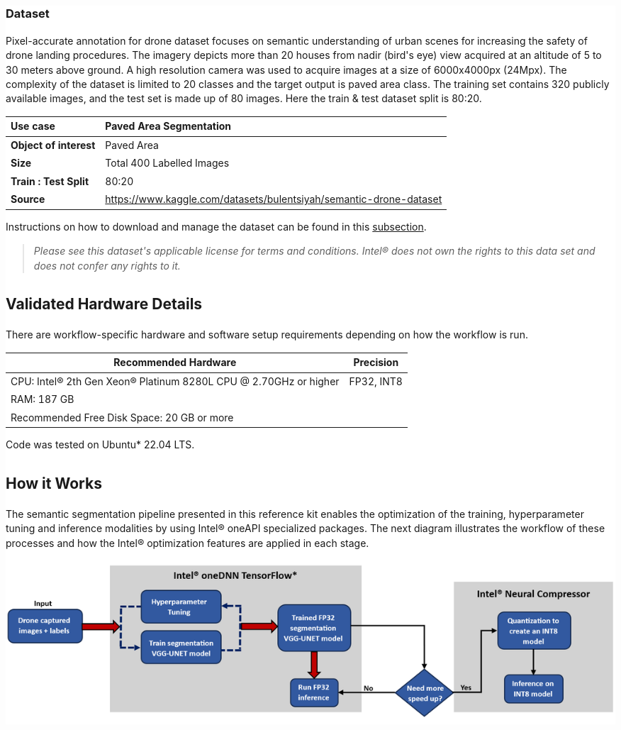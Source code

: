 ### Dataset
Pixel-accurate annotation for drone dataset focuses on semantic understanding of urban scenes for increasing the safety of drone landing procedures. The imagery depicts more than 20 houses from nadir (bird's eye) view acquired at an altitude of 5 to 30 meters above ground. A high resolution camera was used to acquire images at a size of 6000x4000px (24Mpx). The complexity of the dataset is limited to 20 classes and the target output is paved area class. The training set contains 320  publicly available images, and the test set is made up of 80 images. Here the train & test dataset split is 80:20.

| **Use case** | Paved Area Segmentation
| :--- | :---
| **Object of interest** | Paved Area 
| **Size** | Total 400 Labelled Images<br>
| **Train : Test Split** | 80:20
| **Source** | https://www.kaggle.com/datasets/bulentsiyah/semantic-drone-dataset

Instructions on how to download and manage the dataset can be found in this [subsection](#download-the-dataset).

> *Please see this dataset's applicable license for terms and conditions. Intel® does not own the rights to this data set and does not confer any rights to it.*

## Validated Hardware Details
There are workflow-specific hardware and software setup requirements depending on
how the workflow is run. 

| Recommended Hardware                                            | Precision
| ----------------------------------------------------------------|-
| CPU: Intel® 2th Gen Xeon® Platinum 8280L CPU @ 2.70GHz or higher | FP32, INT8
| RAM: 187 GB                                                     |
| Recommended Free Disk Space: 20 GB or more                      |

Code was tested on Ubuntu\* 22.04 LTS.

## How it Works
The semantic segmentation pipeline presented in this reference kit enables the optimization of the training, hyperparameter tuning and inference modalities by using Intel® oneAPI specialized packages. The next diagram illustrates the workflow of these processes and how the Intel® optimization features are applied in each stage.

![segmentation-flow](assets/segmentation_workflow.png)
